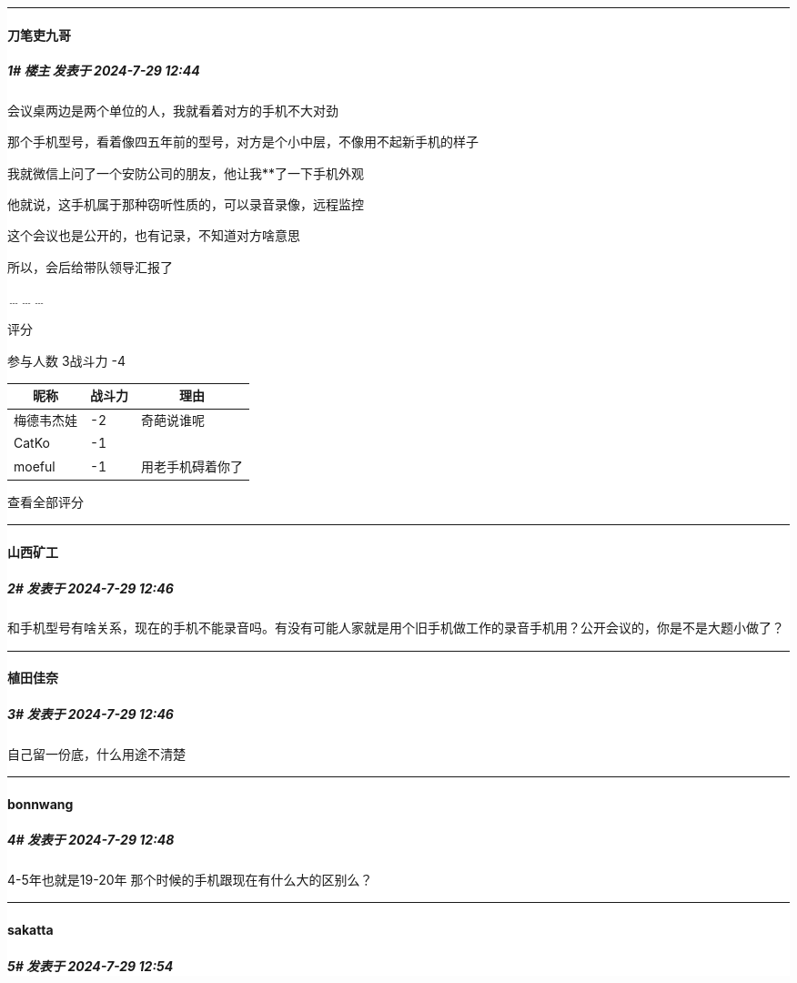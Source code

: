 ﻿
*****

####  刀笔吏九哥  
##### 1#       楼主       发表于 2024-7-29 12:44

会议桌两边是两个单位的人，我就看着对方的手机不大对劲

那个手机型号，看着像四五年前的型号，对方是个小中层，不像用不起新手机的样子

我就微信上问了一个安防公司的朋友，他让我**了一下手机外观

他就说，这手机属于那种窃听性质的，可以录音录像，远程监控

这个会议也是公开的，也有记录，不知道对方啥意思

所以，会后给带队领导汇报了

﹍﹍﹍

评分

 参与人数 3战斗力 -4

|昵称|战斗力|理由|
|----|---|---|
| 梅德韦杰娃|-2|奇葩说谁呢|
| CatKo|-1||
| moeful|-1|用老手机碍着你了|

查看全部评分

*****

####  山西矿工  
##### 2#       发表于 2024-7-29 12:46

和手机型号有啥关系，现在的手机不能录音吗。有没有可能人家就是用个旧手机做工作的录音手机用？公开会议的，你是不是大题小做了？

*****

####  植田佳奈  
##### 3#       发表于 2024-7-29 12:46

自己留一份底，什么用途不清楚

*****

####  bonnwang  
##### 4#       发表于 2024-7-29 12:48

4-5年也就是19-20年 那个时候的手机跟现在有什么大的区别么？

*****

####  sakatta  
##### 5#       发表于 2024-7-29 12:54
